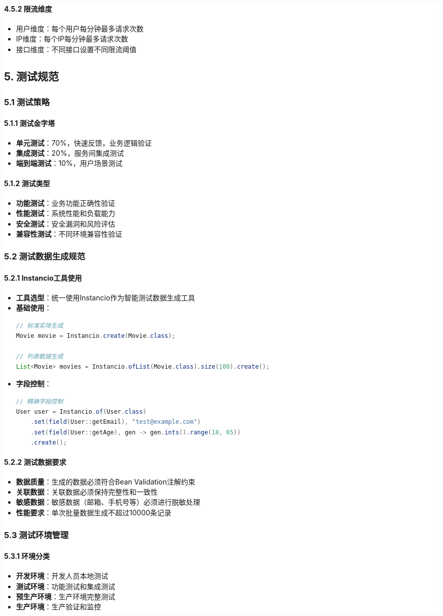 #### 4.5.2 限流维度
- 用户维度：每个用户每分钟最多请求次数
- IP维度：每个IP每分钟最多请求次数
- 接口维度：不同接口设置不同限流阈值

## 5. 测试规范

### 5.1 测试策略

#### 5.1.1 测试金字塔
- **单元测试**：70%，快速反馈，业务逻辑验证
- **集成测试**：20%，服务间集成测试
- **端到端测试**：10%，用户场景测试

#### 5.1.2 测试类型
- **功能测试**：业务功能正确性验证
- **性能测试**：系统性能和负载能力
- **安全测试**：安全漏洞和风险评估
- **兼容性测试**：不同环境兼容性验证

### 5.2 测试数据生成规范

#### 5.2.1 Instancio工具使用
- **工具选型**：统一使用Instancio作为智能测试数据生成工具
- **基础使用**：
  ```java
  // 标准实体生成
  Movie movie = Instancio.create(Movie.class);

  // 列表数据生成
  List<Movie> movies = Instancio.ofList(Movie.class).size(100).create();
  ```
- **字段控制**：
  ```java
  // 精确字段控制
  User user = Instancio.of(User.class)
      .set(field(User::getEmail), "test@example.com")
      .set(field(User::getAge), gen -> gen.ints().range(18, 65))
      .create();
  ```

#### 5.2.2 测试数据要求
- **数据质量**：生成的数据必须符合Bean Validation注解约束
- **关联数据**：关联数据必须保持完整性和一致性
- **敏感数据**：敏感数据（邮箱、手机号等）必须进行脱敏处理
- **性能要求**：单次批量数据生成不超过10000条记录

### 5.3 测试环境管理

#### 5.3.1 环境分类
- **开发环境**：开发人员本地测试
- **测试环境**：功能测试和集成测试
- **预生产环境**：生产环境完整测试
- **生产环境**：生产验证和监控
